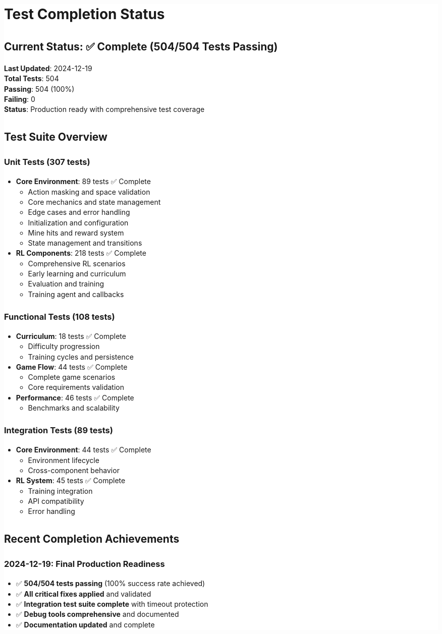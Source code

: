 # Test Completion Status

## Current Status: ✅ Complete (504/504 Tests Passing)

**Last Updated**: 2024-12-19  
**Total Tests**: 504  
**Passing**: 504 (100%)  
**Failing**: 0  
**Status**: Production ready with comprehensive test coverage  

## Test Suite Overview

### Unit Tests (307 tests)
- **Core Environment**: 89 tests ✅ Complete
  - Action masking and space validation
  - Core mechanics and state management
  - Edge cases and error handling
  - Initialization and configuration
  - Mine hits and reward system
  - State management and transitions
- **RL Components**: 218 tests ✅ Complete
  - Comprehensive RL scenarios
  - Early learning and curriculum
  - Evaluation and training
  - Training agent and callbacks

### Functional Tests (108 tests)
- **Curriculum**: 18 tests ✅ Complete
  - Difficulty progression
  - Training cycles and persistence
- **Game Flow**: 44 tests ✅ Complete
  - Complete game scenarios
  - Core requirements validation
- **Performance**: 46 tests ✅ Complete
  - Benchmarks and scalability

### Integration Tests (89 tests)
- **Core Environment**: 44 tests ✅ Complete
  - Environment lifecycle
  - Cross-component behavior
- **RL System**: 45 tests ✅ Complete
  - Training integration
  - API compatibility
  - Error handling

## Recent Completion Achievements

### 2024-12-19: Final Production Readiness
- ✅ **504/504 tests passing** (100% success rate achieved)
- ✅ **All critical fixes applied** and validated
- ✅ **Integration test suite complete** with timeout protection
- ✅ **Debug tools comprehensive** and documented
- ✅ **Documentation updated** and complete
